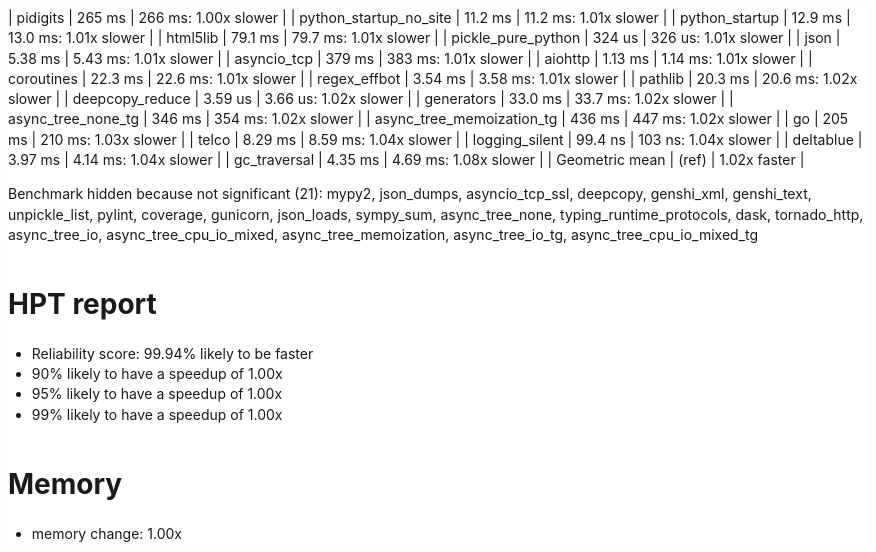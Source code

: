 | pidigits                  | 265 ms                                                                       | 266 ms: 1.00x slower                                                    |
| python_startup_no_site    | 11.2 ms                                                                      | 11.2 ms: 1.01x slower                                                   |
| python_startup            | 12.9 ms                                                                      | 13.0 ms: 1.01x slower                                                   |
| html5lib                  | 79.1 ms                                                                      | 79.7 ms: 1.01x slower                                                   |
| pickle_pure_python        | 324 us                                                                       | 326 us: 1.01x slower                                                    |
| json                      | 5.38 ms                                                                      | 5.43 ms: 1.01x slower                                                   |
| asyncio_tcp               | 379 ms                                                                       | 383 ms: 1.01x slower                                                    |
| aiohttp                   | 1.13 ms                                                                      | 1.14 ms: 1.01x slower                                                   |
| coroutines                | 22.3 ms                                                                      | 22.6 ms: 1.01x slower                                                   |
| regex_effbot              | 3.54 ms                                                                      | 3.58 ms: 1.01x slower                                                   |
| pathlib                   | 20.3 ms                                                                      | 20.6 ms: 1.02x slower                                                   |
| deepcopy_reduce           | 3.59 us                                                                      | 3.66 us: 1.02x slower                                                   |
| generators                | 33.0 ms                                                                      | 33.7 ms: 1.02x slower                                                   |
| async_tree_none_tg        | 346 ms                                                                       | 354 ms: 1.02x slower                                                    |
| async_tree_memoization_tg | 436 ms                                                                       | 447 ms: 1.02x slower                                                    |
| go                        | 205 ms                                                                       | 210 ms: 1.03x slower                                                    |
| telco                     | 8.29 ms                                                                      | 8.59 ms: 1.04x slower                                                   |
| logging_silent            | 99.4 ns                                                                      | 103 ns: 1.04x slower                                                    |
| deltablue                 | 3.97 ms                                                                      | 4.14 ms: 1.04x slower                                                   |
| gc_traversal              | 4.35 ms                                                                      | 4.69 ms: 1.08x slower                                                   |
| Geometric mean            | (ref)                                                                        | 1.02x faster                                                            |

Benchmark hidden because not significant (21): mypy2, json_dumps, asyncio_tcp_ssl, deepcopy, genshi_xml, genshi_text, unpickle_list, pylint, coverage, gunicorn, json_loads, sympy_sum, async_tree_none, typing_runtime_protocols, dask, tornado_http, async_tree_io, async_tree_cpu_io_mixed, async_tree_memoization, async_tree_io_tg, async_tree_cpu_io_mixed_tg

# HPT report

- Reliability score: 99.94% likely to be faster
- 90% likely to have a speedup of 1.00x
- 95% likely to have a speedup of 1.00x
- 99% likely to have a speedup of 1.00x

# Memory
- memory change: 1.00x
